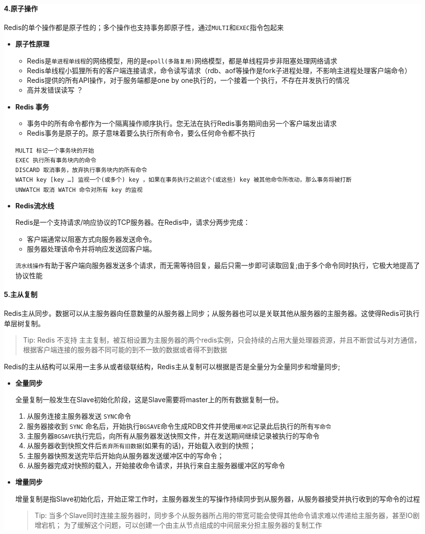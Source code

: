   

#### 4.原子操作

​		 Redis的单个操作都是原子性的；多个操作也支持事务即原子性，通过`MULTI`和`EXEC`指令包起来

- **原子性原理**

  - Redis是`单进程单线程`的网络模型，用的是`epoll(多路复用)`网络模型，都是单线程异步非阻塞处理网络请求
  - Redis单线程小狐狸所有的客户端连接请求，命令读写请求（rdb、aof等操作是fork子进程处理，不影响主进程处理客户端命令）
  - Redis提供的所有API操作，对于服务端都是one by one执行的，一个接着一个执行，不存在并发执行的情况
  - 高并发错误读写 ？

- **Redis 事务**

  - 事务中的所有命令都作为一个隔离操作顺序执行。您无法在执行Redis事务期间由另一个客户端发出请求
  - Redis事务是原子的。原子意味着要么执行所有命令，要么任何命令都不执行

  ```
  MULTI 标记一个事务块的开始
  EXEC 执行所有事务块内的命令
  DISCARD 取消事务，放弃执行事务块内的所有命令
  WATCH key [key …] 监视一个(或多个) key ，如果在事务执行之前这个(或这些) key 被其他命令所改动，那么事务将被打断
  UNWATCH 取消 WATCH 命令对所有 key 的监视
  ```

- **Redis流水线**

  Redis是一个支持请求/响应协议的TCP服务器。在Redis中，请求分两步完成：

  - 客户端通常以阻塞方式向服务器发送命令。
  - 服务器处理该命令并将响应发送回客户端。

  `流水线操作`有助于客户端向服务器发送多个请求，而无需等待回复，最后只需一步即可读取回复;由于多个命令同时执行，它极大地提高了协议性能

#### 5.主从复制

​		Redis主从同步。数据可以从主服务器向任意数量的从服务器上同步；从服务器也可以是关联其他从服务器的主服务器。这使得Redis可执行单层树复制。

> Tip: Redis 不支持 主主复制，被互相设置为主服务器的两个redis实例，只会持续的占用大量处理器资源，并且不断尝试与对方通信，根据客户端连接的服务器不同可能的到不一致的数据或者得不到数据

​		Redis的主从结构可以采用一主多从或者级联结构，Redis主从复制可以根据是否是全量分为全量同步和增量同步;

- **全量同步**

  全量复制一般发生在Slave初始化阶段，这是Slave需要将master上的所有数据复制一份。

  1. 从服务连接主服务器发送 `SYNC`命令
  2. 服务器接收到 `SYNC` 命名后，开始执行`BGSAVE`命令生成RDB文件并使用`缓冲区`记录此后执行的所有`写命令`
  3. 主服务器`BGSAVE`执行完后，向所有从服务器发送快照文件，并在发送期间继续记录被执行的写命令
  4. 从服务器收到快照文件后`丢弃所有旧数据`(如果有的话)，开始载入收到的快照；
  5. 主服务器快照发送完毕后开始向从服务器发送缓冲区中的写命令；
  6. 从服务器完成对快照的载入，开始接收命令请求，并执行来自主服务器缓冲区的写命令

- **增量同步**

  增量复制是指Slave初始化后，开始正常工作时，主服务器发生的写操作持续同步到从服务器，从服务器接受并执行收到的写命令的过程

  > Tip: 当多个Slave同时连接主服务器时，同步多个从服务器所占用的带宽可能会使得其他命令请求难以传递给主服务器，甚至IO剧增宕机； 为了缓解这个问题，可以创建一个由主从节点组成的中间层来分担主服务器的复制工作
